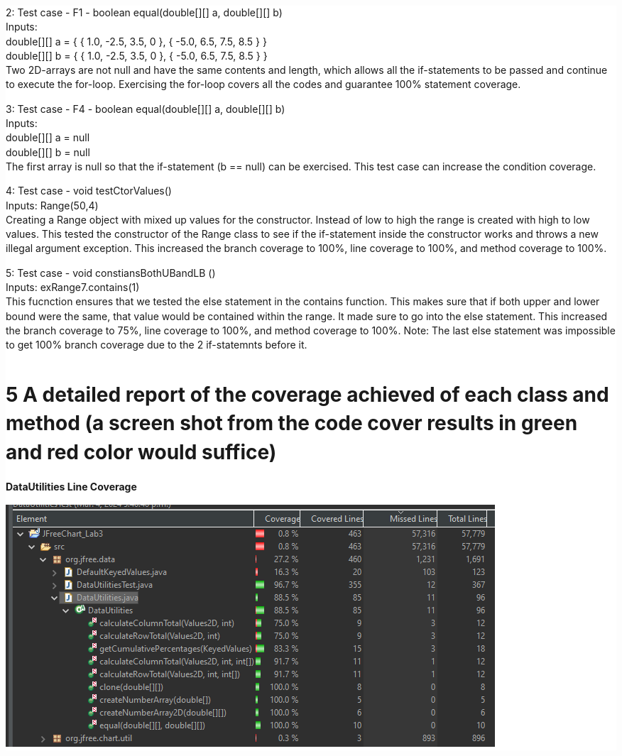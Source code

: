 2:
Test case - F1 - boolean equal(double[][] a, double[][] b) <br>
Inputs: <br>
double[][] a = { { 1.0, -2.5, 3.5, 0 }, { -5.0, 6.5, 7.5, 8.5 } } <br>
double[][] b = { { 1.0, -2.5, 3.5, 0 }, { -5.0, 6.5, 7.5, 8.5 } } <br>
Two 2D-arrays are not null and have the same contents and length, which allows all the if-statements to be passed and continue to execute the for-loop. Exercising the for-loop covers all the codes and guarantee 100% statement coverage.

3:
Test case - F4 - boolean equal(double[][] a, double[][] b) <br>
Inputs: <br>
double[][] a = null <br>
double[][] b = null <br>
The first array is null so that the if-statement (b == null) can be exercised. This test case can increase the condition coverage.

4:
Test case - void testCtorValues() <br>
Inputs: Range(50,4) <br>
Creating a Range object with mixed up values for the constructor. Instead of low to high the range is created with high to low values. This tested the constructor of the Range class to see if the if-statement inside the constructor works and throws a new illegal argument exception. This increased the branch coverage to 100%, line coverage to 100%, and method coverage to 100%.

5:
Test case - void constiansBothUBandLB () <br>
Inputs: exRange7.contains(1) <br>
This fucnction ensures that we tested the else statement in the contains function. This makes sure that if both upper and lower bound were the same, that value would be contained within the range. It made sure to go into the else statement. This increased the branch coverage to 75%, line coverage to 100%, and method coverage to 100%. Note: The last else statement was impossible to get 100% branch coverage due to the 2 if-statemnts before it.

# 5 A detailed report of the coverage achieved of each class and method (a screen shot from the code cover results in green and red color would suffice)

**DataUtilities Line Coverage**

![alt text](image.png)
